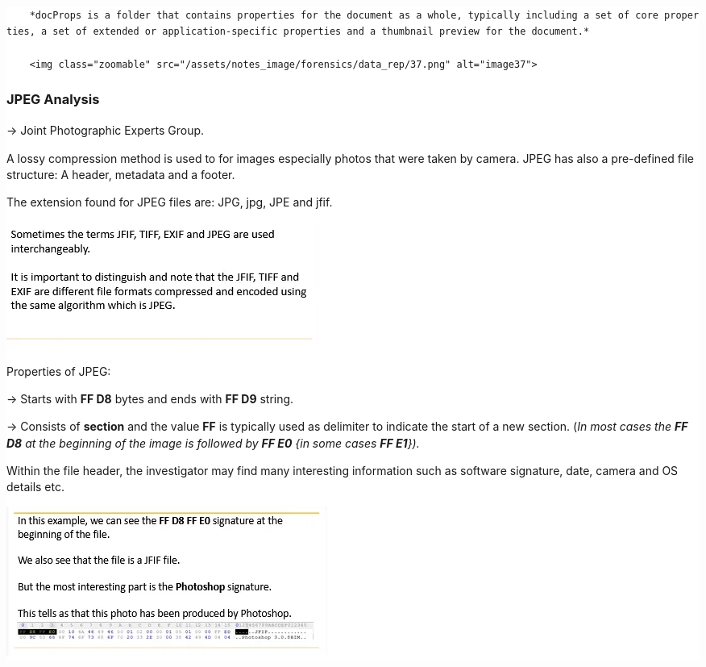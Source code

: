         *docProps is a folder that contains properties for the document as a whole, typically including a set of core properties, a set of extended or application-specific properties and a thumbnail preview for the document.*

        <img class="zoomable" src="/assets/notes_image/forensics/data_rep/37.png" alt="image37">

    
### JPEG Analysis

→ Joint Photographic Experts Group.

A lossy compression method is used to for images especially photos that were taken by camera. JPEG has also a pre-defined file structure: A header, metadata and a footer.

The extension found for JPEG files are: JPG, jpg, JPE and jfif.

<img class="zoomable" src="/assets/notes_image/forensics/data_rep/38.png" alt="image38">

Properties of JPEG:

→ Starts with **FF D8** bytes and ends with **FF D9** string.

→ Consists of **section** and the value **FF** is typically used as delimiter to indicate the start of a new section. (*In most cases the **FF D8**  at the beginning of the image is followed by **FF E0** {in some cases **FF E1**}).*

Within the file header, the investigator may find many interesting information such as software signature, date, camera and OS details etc.

<img class="zoomable" src="/assets/notes_image/forensics/data_rep/39.png" alt="image39">
